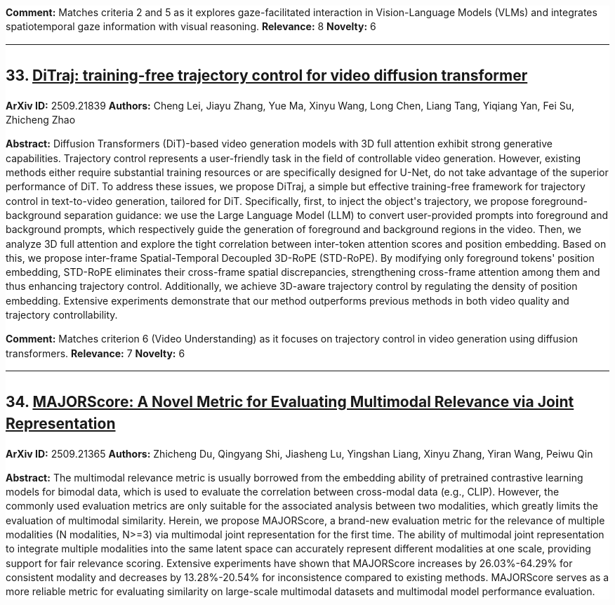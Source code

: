 **Comment:** Matches criteria 2 and 5 as it explores gaze-facilitated interaction in Vision-Language Models (VLMs) and integrates spatiotemporal gaze information with visual reasoning.
**Relevance:** 8
**Novelty:** 6

---

## 33. [DiTraj: training-free trajectory control for video diffusion transformer](https://arxiv.org/abs/2509.21839) <a id="link33"></a>
**ArXiv ID:** 2509.21839
**Authors:** Cheng Lei, Jiayu Zhang, Yue Ma, Xinyu Wang, Long Chen, Liang Tang, Yiqiang Yan, Fei Su, Zhicheng Zhao

**Abstract:**  Diffusion Transformers (DiT)-based video generation models with 3D full attention exhibit strong generative capabilities. Trajectory control represents a user-friendly task in the field of controllable video generation. However, existing methods either require substantial training resources or are specifically designed for U-Net, do not take advantage of the superior performance of DiT. To address these issues, we propose DiTraj, a simple but effective training-free framework for trajectory control in text-to-video generation, tailored for DiT. Specifically, first, to inject the object's trajectory, we propose foreground-background separation guidance: we use the Large Language Model (LLM) to convert user-provided prompts into foreground and background prompts, which respectively guide the generation of foreground and background regions in the video. Then, we analyze 3D full attention and explore the tight correlation between inter-token attention scores and position embedding. Based on this, we propose inter-frame Spatial-Temporal Decoupled 3D-RoPE (STD-RoPE). By modifying only foreground tokens' position embedding, STD-RoPE eliminates their cross-frame spatial discrepancies, strengthening cross-frame attention among them and thus enhancing trajectory control. Additionally, we achieve 3D-aware trajectory control by regulating the density of position embedding. Extensive experiments demonstrate that our method outperforms previous methods in both video quality and trajectory controllability.

**Comment:** Matches criterion 6 (Video Understanding) as it focuses on trajectory control in video generation using diffusion transformers.
**Relevance:** 7
**Novelty:** 6

---

## 34. [MAJORScore: A Novel Metric for Evaluating Multimodal Relevance via Joint Representation](https://arxiv.org/abs/2509.21365) <a id="link34"></a>
**ArXiv ID:** 2509.21365
**Authors:** Zhicheng Du, Qingyang Shi, Jiasheng Lu, Yingshan Liang, Xinyu Zhang, Yiran Wang, Peiwu Qin

**Abstract:**  The multimodal relevance metric is usually borrowed from the embedding ability of pretrained contrastive learning models for bimodal data, which is used to evaluate the correlation between cross-modal data (e.g., CLIP). However, the commonly used evaluation metrics are only suitable for the associated analysis between two modalities, which greatly limits the evaluation of multimodal similarity. Herein, we propose MAJORScore, a brand-new evaluation metric for the relevance of multiple modalities (N modalities, N>=3) via multimodal joint representation for the first time. The ability of multimodal joint representation to integrate multiple modalities into the same latent space can accurately represent different modalities at one scale, providing support for fair relevance scoring. Extensive experiments have shown that MAJORScore increases by 26.03%-64.29% for consistent modality and decreases by 13.28%-20.54% for inconsistence compared to existing methods. MAJORScore serves as a more reliable metric for evaluating similarity on large-scale multimodal datasets and multimodal model performance evaluation.
